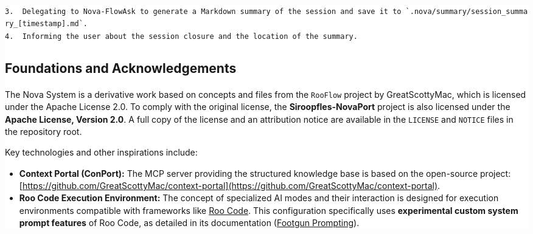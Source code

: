     3.  Delegating to Nova-FlowAsk to generate a Markdown summary of the session and save it to `.nova/summary/session_summary_[timestamp].md`.
    4.  Informing the user about the session closure and the location of the summary.

## Foundations and Acknowledgements

The Nova System is a derivative work based on concepts and files from the `RooFlow` project by GreatScottyMac, which is licensed under the Apache License 2.0. To comply with the original license, the **Siroopfles-NovaPort** project is also licensed under the **Apache License, Version 2.0**. A full copy of the license and an attribution notice are available in the `LICENSE` and `NOTICE` files in the repository root.

Key technologies and other inspirations include:

*   **Context Portal (ConPort):** The MCP server providing the structured knowledge base is based on the open-source project: [https://github.com/GreatScottyMac/context-portal](https://github.com/GreatScottyMac/context-portal).
*   **Roo Code Execution Environment:** The concept of specialized AI modes and their interaction is designed for execution environments compatible with frameworks like [Roo Code](https://docs.roocode.com/). This configuration specifically uses **experimental custom system prompt features** of Roo Code, as detailed in its documentation ([Footgun Prompting](https://docs.roocode.com/features/footgun-prompting)).
